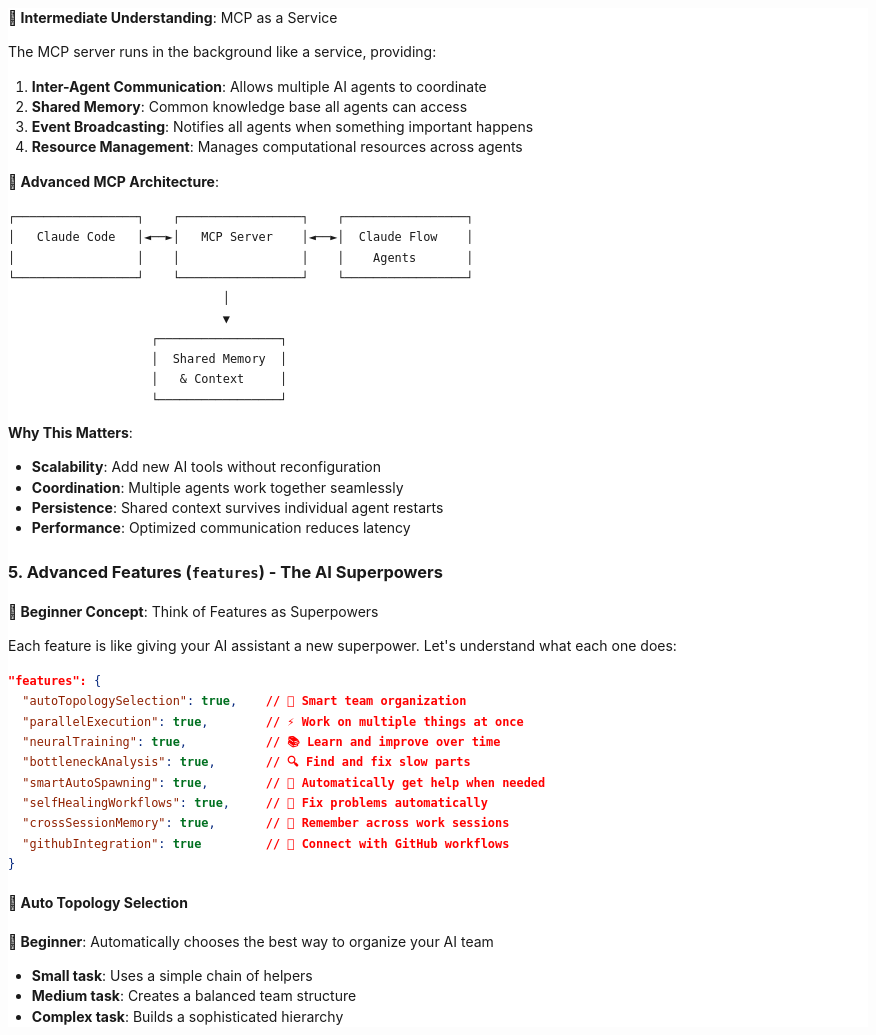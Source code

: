 **🌿 Intermediate Understanding**: MCP as a Service

The MCP server runs in the background like a service, providing:

1. **Inter-Agent Communication**: Allows multiple AI agents to coordinate
2. **Shared Memory**: Common knowledge base all agents can access
3. **Event Broadcasting**: Notifies all agents when something important happens
4. **Resource Management**: Manages computational resources across agents

**🌳 Advanced MCP Architecture**:

```
┌─────────────────┐    ┌─────────────────┐    ┌─────────────────┐
│   Claude Code   │◄──►│   MCP Server    │◄──►│  Claude Flow    │
│                 │    │                 │    │    Agents       │
└─────────────────┘    └─────────────────┘    └─────────────────┘
                              │
                              ▼
                    ┌─────────────────┐
                    │  Shared Memory  │
                    │   & Context     │
                    └─────────────────┘
```

**Why This Matters**:
- **Scalability**: Add new AI tools without reconfiguration
- **Coordination**: Multiple agents work together seamlessly  
- **Persistence**: Shared context survives individual agent restarts
- **Performance**: Optimized communication reduces latency

### 5. Advanced Features (`features`) - The AI Superpowers

**🌱 Beginner Concept**: Think of Features as Superpowers

Each feature is like giving your AI assistant a new superpower. Let's understand what each one does:

```json
"features": {
  "autoTopologySelection": true,    // 🧠 Smart team organization
  "parallelExecution": true,        // ⚡ Work on multiple things at once
  "neuralTraining": true,           // 📚 Learn and improve over time
  "bottleneckAnalysis": true,       // 🔍 Find and fix slow parts
  "smartAutoSpawning": true,        // 🤖 Automatically get help when needed
  "selfHealingWorkflows": true,     // 🔧 Fix problems automatically
  "crossSessionMemory": true,       // 🧠 Remember across work sessions
  "githubIntegration": true         // 🔗 Connect with GitHub workflows
}
```

#### 🧠 Auto Topology Selection
**🌱 Beginner**: Automatically chooses the best way to organize your AI team
- **Small task**: Uses a simple chain of helpers
- **Medium task**: Creates a balanced team structure  
- **Complex task**: Builds a sophisticated hierarchy
